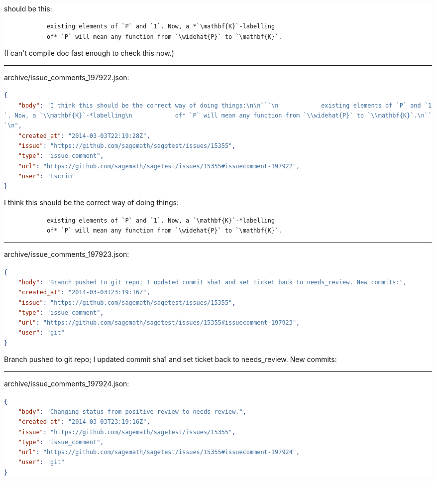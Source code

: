 should be this:

```
            existing elements of `P` and `1`. Now, a *`\mathbf{K}`-labelling
            of* `P` will mean any function from `\widehat{P}` to `\mathbf{K}`.
```

(I can't compile doc fast enough to check this now.)



---

archive/issue_comments_197922.json:
```json
{
    "body": "I think this should be the correct way of doing things:\n\n```\n            existing elements of `P` and `1`. Now, a `\\mathbf{K}`-*labelling\n            of* `P` will mean any function from `\\widehat{P}` to `\\mathbf{K}`.\n```\n",
    "created_at": "2014-03-03T22:19:28Z",
    "issue": "https://github.com/sagemath/sagetest/issues/15355",
    "type": "issue_comment",
    "url": "https://github.com/sagemath/sagetest/issues/15355#issuecomment-197922",
    "user": "tscrim"
}
```

I think this should be the correct way of doing things:

```
            existing elements of `P` and `1`. Now, a `\mathbf{K}`-*labelling
            of* `P` will mean any function from `\widehat{P}` to `\mathbf{K}`.
```




---

archive/issue_comments_197923.json:
```json
{
    "body": "Branch pushed to git repo; I updated commit sha1 and set ticket back to needs_review. New commits:",
    "created_at": "2014-03-03T23:19:16Z",
    "issue": "https://github.com/sagemath/sagetest/issues/15355",
    "type": "issue_comment",
    "url": "https://github.com/sagemath/sagetest/issues/15355#issuecomment-197923",
    "user": "git"
}
```

Branch pushed to git repo; I updated commit sha1 and set ticket back to needs_review. New commits:



---

archive/issue_comments_197924.json:
```json
{
    "body": "Changing status from positive_review to needs_review.",
    "created_at": "2014-03-03T23:19:16Z",
    "issue": "https://github.com/sagemath/sagetest/issues/15355",
    "type": "issue_comment",
    "url": "https://github.com/sagemath/sagetest/issues/15355#issuecomment-197924",
    "user": "git"
}
```
